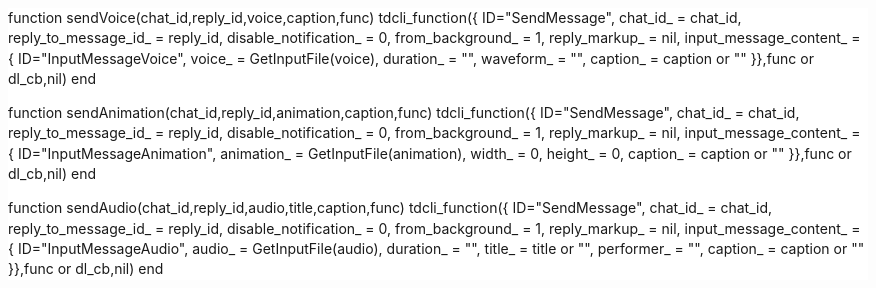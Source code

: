 function sendVoice(chat_id,reply_id,voice,caption,func)
tdcli_function({
ID="SendMessage",
chat_id_ = chat_id,
reply_to_message_id_ = reply_id,
disable_notification_ = 0,
from_background_ = 1,
reply_markup_ = nil,
input_message_content_ = {
ID="InputMessageVoice",
voice_ = GetInputFile(voice),
duration_ = "",
waveform_ = "",
caption_ = caption or ""
}},func or dl_cb,nil)
end

function sendAnimation(chat_id,reply_id,animation,caption,func)
tdcli_function({
ID="SendMessage",
chat_id_ = chat_id,
reply_to_message_id_ = reply_id,
disable_notification_ = 0,
from_background_ = 1,
reply_markup_ = nil,
input_message_content_ = {
ID="InputMessageAnimation",
animation_ = GetInputFile(animation),
width_ = 0,
height_ = 0,
caption_ = caption or ""
}},func or dl_cb,nil)
end

function sendAudio(chat_id,reply_id,audio,title,caption,func)
tdcli_function({
ID="SendMessage",
chat_id_ = chat_id,
reply_to_message_id_ = reply_id,
disable_notification_ = 0,
from_background_ = 1,
reply_markup_ = nil,
input_message_content_ = {
ID="InputMessageAudio",
audio_ = GetInputFile(audio),
duration_ = "",
title_ = title or "",
performer_ = "",
caption_ = caption or ""
}},func or dl_cb,nil)
end
